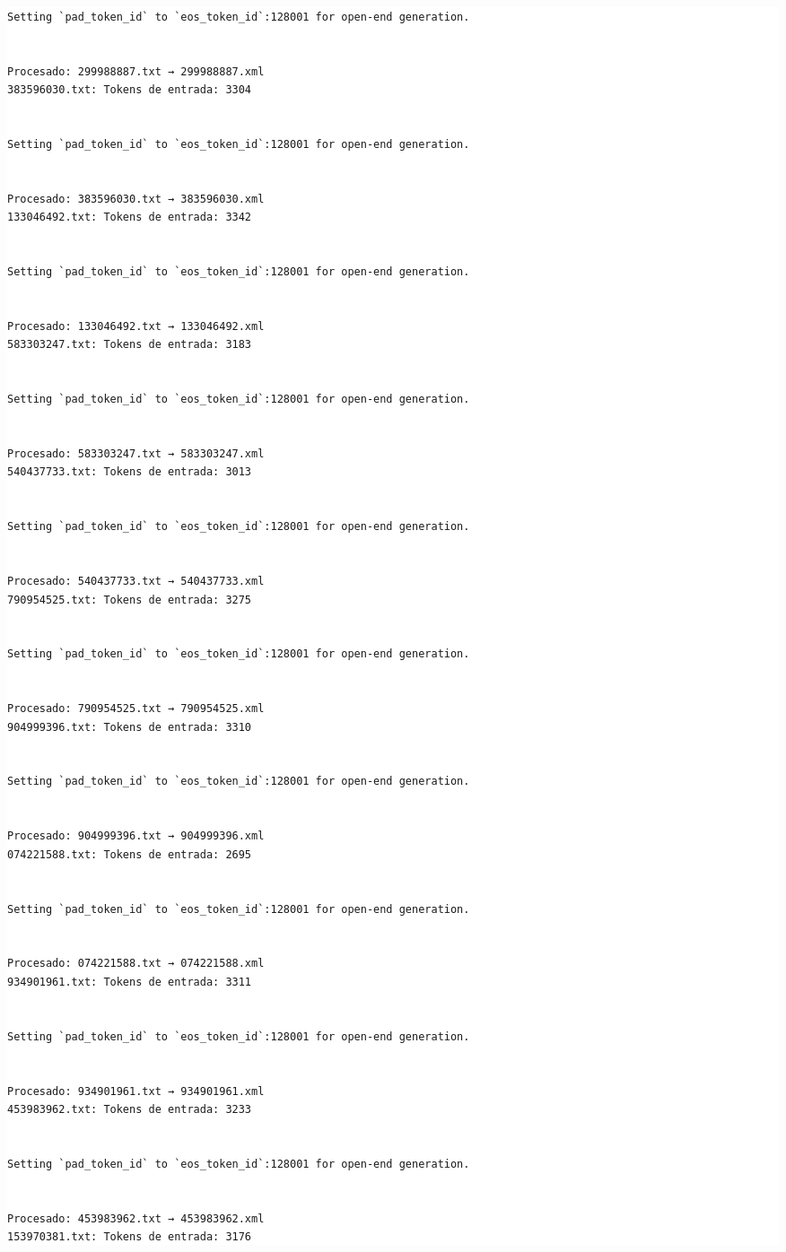
    Setting `pad_token_id` to `eos_token_id`:128001 for open-end generation.


    Procesado: 299988887.txt → 299988887.xml
    383596030.txt: Tokens de entrada: 3304


    Setting `pad_token_id` to `eos_token_id`:128001 for open-end generation.


    Procesado: 383596030.txt → 383596030.xml
    133046492.txt: Tokens de entrada: 3342


    Setting `pad_token_id` to `eos_token_id`:128001 for open-end generation.


    Procesado: 133046492.txt → 133046492.xml
    583303247.txt: Tokens de entrada: 3183


    Setting `pad_token_id` to `eos_token_id`:128001 for open-end generation.


    Procesado: 583303247.txt → 583303247.xml
    540437733.txt: Tokens de entrada: 3013


    Setting `pad_token_id` to `eos_token_id`:128001 for open-end generation.


    Procesado: 540437733.txt → 540437733.xml
    790954525.txt: Tokens de entrada: 3275


    Setting `pad_token_id` to `eos_token_id`:128001 for open-end generation.


    Procesado: 790954525.txt → 790954525.xml
    904999396.txt: Tokens de entrada: 3310


    Setting `pad_token_id` to `eos_token_id`:128001 for open-end generation.


    Procesado: 904999396.txt → 904999396.xml
    074221588.txt: Tokens de entrada: 2695


    Setting `pad_token_id` to `eos_token_id`:128001 for open-end generation.


    Procesado: 074221588.txt → 074221588.xml
    934901961.txt: Tokens de entrada: 3311


    Setting `pad_token_id` to `eos_token_id`:128001 for open-end generation.


    Procesado: 934901961.txt → 934901961.xml
    453983962.txt: Tokens de entrada: 3233


    Setting `pad_token_id` to `eos_token_id`:128001 for open-end generation.


    Procesado: 453983962.txt → 453983962.xml
    153970381.txt: Tokens de entrada: 3176
